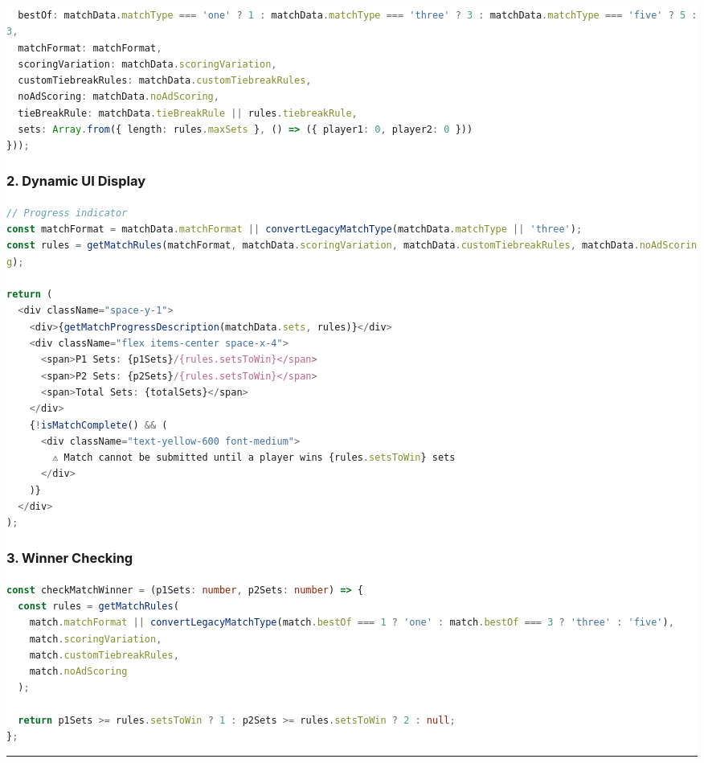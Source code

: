 ```typescript
  bestOf: matchData.matchType === 'one' ? 1 : matchData.matchType === 'three' ? 3 : matchData.matchType === 'five' ? 5 : 3,
  matchFormat: matchFormat,
  scoringVariation: matchData.scoringVariation,
  customTiebreakRules: matchData.customTiebreakRules,
  noAdScoring: matchData.noAdScoring,
  tieBreakRule: matchData.tieBreakRule || rules.tiebreakRule,
  sets: Array.from({ length: rules.maxSets }, () => ({ player1: 0, player2: 0 }))
}));
```

### 2. Dynamic UI Display

```typescript
// Progress indicator
const matchFormat = matchData.matchFormat || convertLegacyMatchType(matchData.matchType || 'three');
const rules = getMatchRules(matchFormat, matchData.scoringVariation, matchData.customTiebreakRules, matchData.noAdScoring);

return (
  <div className="space-y-1">
    <div>{getMatchProgressDescription(matchData.sets, rules)}</div>
    <div className="flex items-center space-x-4">
      <span>P1 Sets: {p1Sets}/{rules.setsToWin}</span>
      <span>P2 Sets: {p2Sets}/{rules.setsToWin}</span>
      <span>Total Sets: {totalSets}</span>
    </div>
    {!isMatchComplete() && (
      <div className="text-yellow-600 font-medium">
        ⚠️ Match cannot be submitted until a player wins {rules.setsToWin} sets
      </div>
    )}
  </div>
);
```

### 3. Winner Checking

```typescript
const checkMatchWinner = (p1Sets: number, p2Sets: number) => {
  const rules = getMatchRules(
    match.matchFormat || convertLegacyMatchType(match.bestOf === 1 ? 'one' : match.bestOf === 3 ? 'three' : 'five'),
    match.scoringVariation,
    match.customTiebreakRules,
    match.noAdScoring
  );
  
  return p1Sets >= rules.setsToWin ? 1 : p2Sets >= rules.setsToWin ? 2 : null;
};
```

---